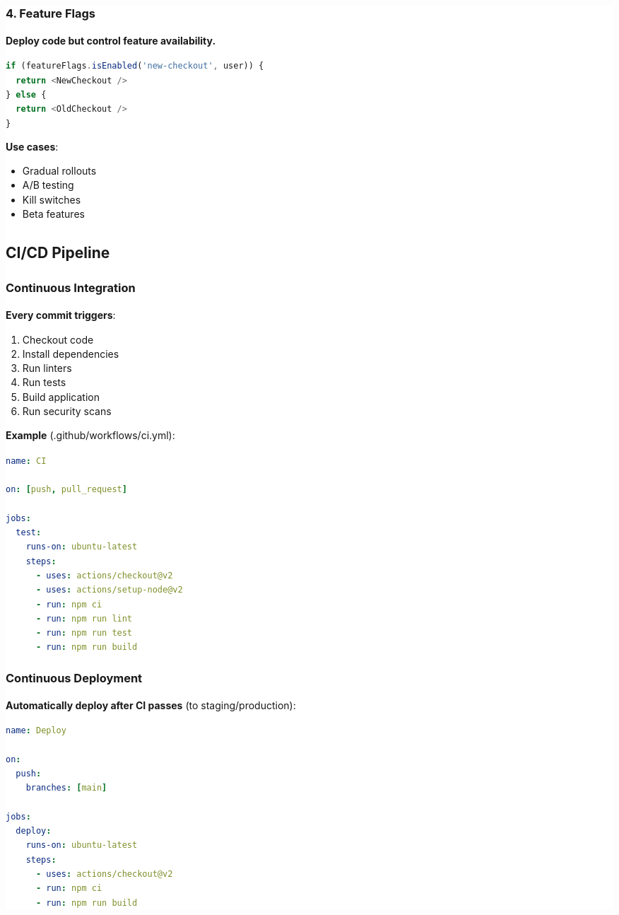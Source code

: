 ### 4. Feature Flags

**Deploy code but control feature availability.**

```javascript
if (featureFlags.isEnabled('new-checkout', user)) {
  return <NewCheckout />
} else {
  return <OldCheckout />
}
```

**Use cases**:
- Gradual rollouts
- A/B testing
- Kill switches
- Beta features

## CI/CD Pipeline

### Continuous Integration

**Every commit triggers**:
1. Checkout code
2. Install dependencies
3. Run linters
4. Run tests
5. Build application
6. Run security scans

**Example** (.github/workflows/ci.yml):
```yaml
name: CI

on: [push, pull_request]

jobs:
  test:
    runs-on: ubuntu-latest
    steps:
      - uses: actions/checkout@v2
      - uses: actions/setup-node@v2
      - run: npm ci
      - run: npm run lint
      - run: npm run test
      - run: npm run build
```

### Continuous Deployment

**Automatically deploy after CI passes** (to staging/production):

```yaml
name: Deploy

on:
  push:
    branches: [main]

jobs:
  deploy:
    runs-on: ubuntu-latest
    steps:
      - uses: actions/checkout@v2
      - run: npm ci
      - run: npm run build
```